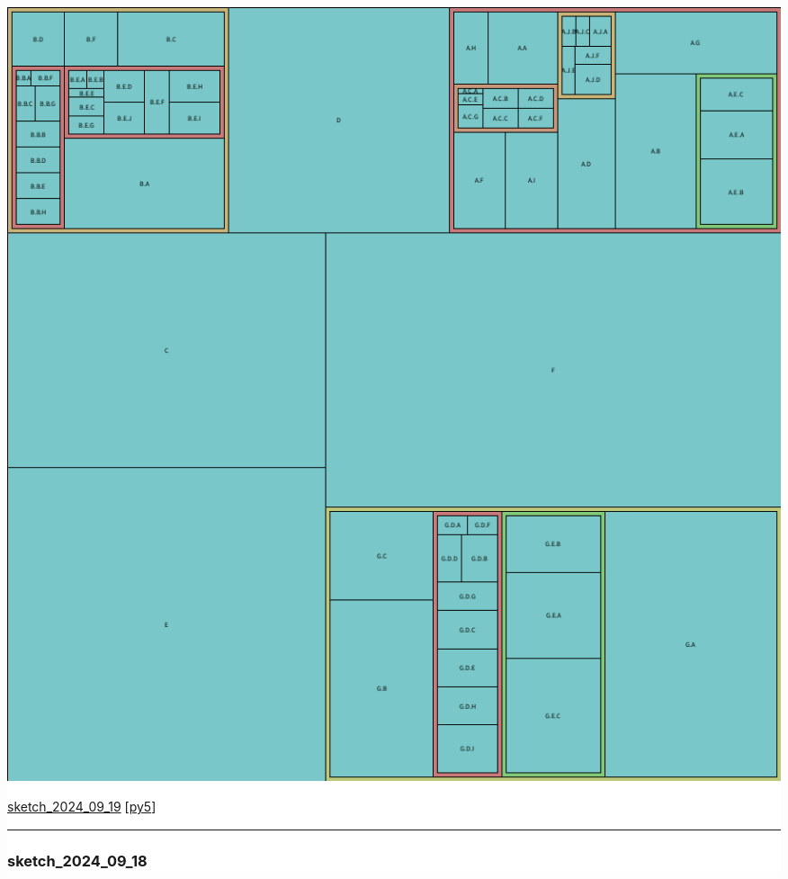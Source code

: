 ![sketch_2024_09_19](https://raw.githubusercontent.com/villares/sketch-a-day/main/2024/sketch_2024_09_19/sketch_2024_09_19.png)

[sketch_2024_09_19](https://github.com/villares/sketch-a-day/tree/main/2024/sketch_2024_09_19) [[py5](https://py5coding.org/)]



---

### sketch_2024_09_18
